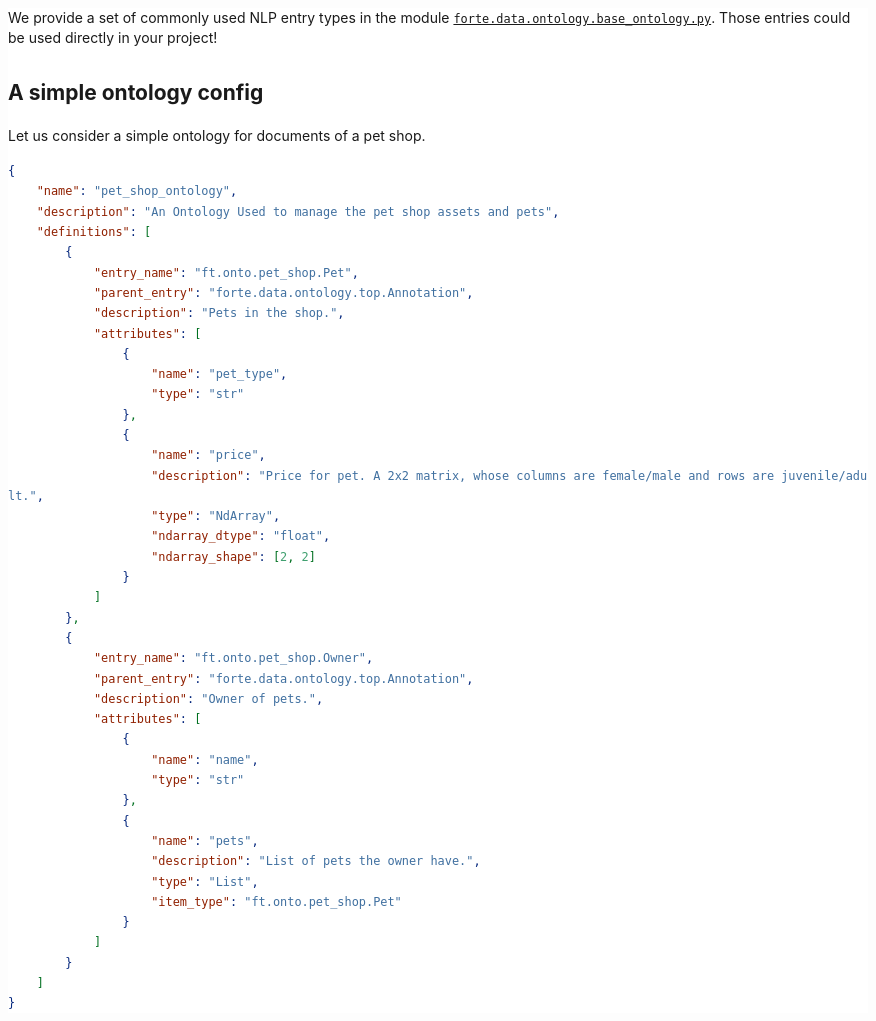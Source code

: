 We provide a set of commonly used NLP entry types in the module
[``forte.data.ontology.base_ontology.py``](https://github.com/asyml/forte/blob/master/forte/ontology_specs/base_ontology.json).
Those entries could be used directly in your project!

## A simple ontology config
Let us consider a simple ontology for documents of a pet shop.
```json
{
    "name": "pet_shop_ontology",
    "description": "An Ontology Used to manage the pet shop assets and pets",
    "definitions": [
        {
            "entry_name": "ft.onto.pet_shop.Pet",
            "parent_entry": "forte.data.ontology.top.Annotation",
            "description": "Pets in the shop.",
            "attributes": [
                {
                    "name": "pet_type",
                    "type": "str"
                },
                {
                    "name": "price",
                    "description": "Price for pet. A 2x2 matrix, whose columns are female/male and rows are juvenile/adult.",
                    "type": "NdArray",
                    "ndarray_dtype": "float",
                    "ndarray_shape": [2, 2]
                }
            ]
        },
        {
            "entry_name": "ft.onto.pet_shop.Owner",
            "parent_entry": "forte.data.ontology.top.Annotation",
            "description": "Owner of pets.",
            "attributes": [
                {
                    "name": "name",
                    "type": "str"
                },
                {
                    "name": "pets",
                    "description": "List of pets the owner have.",
                    "type": "List",
                    "item_type": "ft.onto.pet_shop.Pet"
                }
            ]
        }
    ]
}
```

